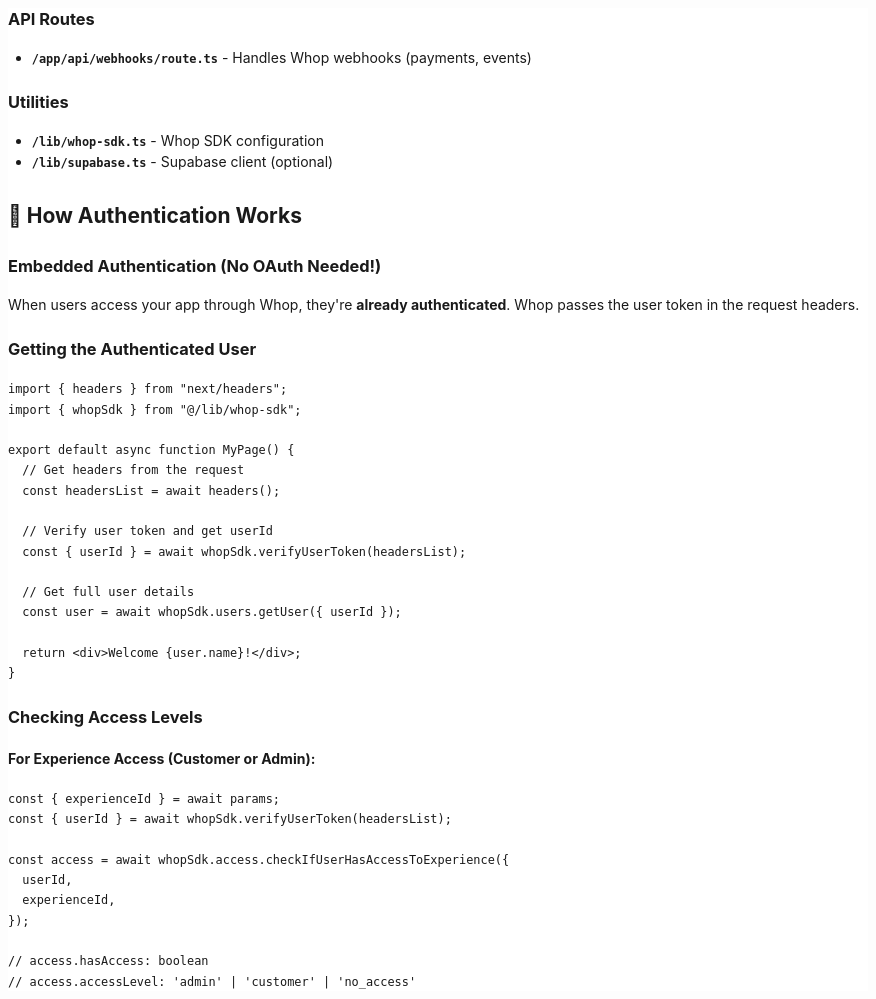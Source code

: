### API Routes

- **`/app/api/webhooks/route.ts`** - Handles Whop webhooks (payments, events)

### Utilities

- **`/lib/whop-sdk.ts`** - Whop SDK configuration
- **`/lib/supabase.ts`** - Supabase client (optional)

## 🔐 How Authentication Works

### Embedded Authentication (No OAuth Needed!)

When users access your app through Whop, they're **already authenticated**. Whop passes the user token in the request headers.

### Getting the Authenticated User

```tsx
import { headers } from "next/headers";
import { whopSdk } from "@/lib/whop-sdk";

export default async function MyPage() {
  // Get headers from the request
  const headersList = await headers();
  
  // Verify user token and get userId
  const { userId } = await whopSdk.verifyUserToken(headersList);
  
  // Get full user details
  const user = await whopSdk.users.getUser({ userId });
  
  return <div>Welcome {user.name}!</div>;
}
```

### Checking Access Levels

#### For Experience Access (Customer or Admin):

```tsx
const { experienceId } = await params;
const { userId } = await whopSdk.verifyUserToken(headersList);

const access = await whopSdk.access.checkIfUserHasAccessToExperience({
  userId,
  experienceId,
});

// access.hasAccess: boolean
// access.accessLevel: 'admin' | 'customer' | 'no_access'
```
